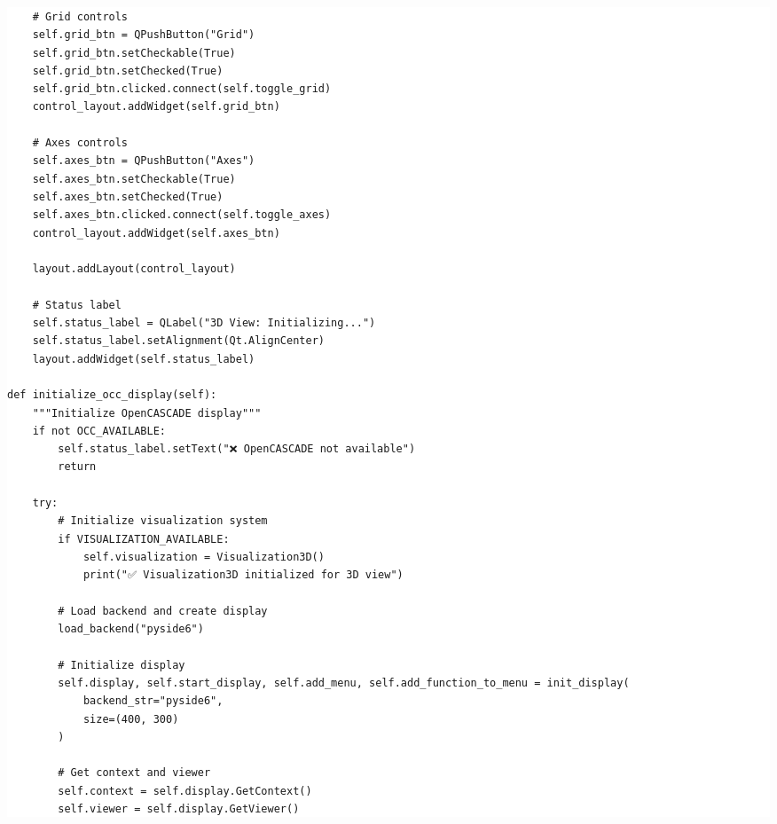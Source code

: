         # Grid controls
        self.grid_btn = QPushButton("Grid")
        self.grid_btn.setCheckable(True)
        self.grid_btn.setChecked(True)
        self.grid_btn.clicked.connect(self.toggle_grid)
        control_layout.addWidget(self.grid_btn)
        
        # Axes controls
        self.axes_btn = QPushButton("Axes")
        self.axes_btn.setCheckable(True)
        self.axes_btn.setChecked(True)
        self.axes_btn.clicked.connect(self.toggle_axes)
        control_layout.addWidget(self.axes_btn)
        
        layout.addLayout(control_layout)
        
        # Status label
        self.status_label = QLabel("3D View: Initializing...")
        self.status_label.setAlignment(Qt.AlignCenter)
        layout.addWidget(self.status_label)
    
    def initialize_occ_display(self):
        """Initialize OpenCASCADE display"""
        if not OCC_AVAILABLE:
            self.status_label.setText("❌ OpenCASCADE not available")
            return
        
        try:
            # Initialize visualization system
            if VISUALIZATION_AVAILABLE:
                self.visualization = Visualization3D()
                print("✅ Visualization3D initialized for 3D view")
            
            # Load backend and create display
            load_backend("pyside6")
            
            # Initialize display
            self.display, self.start_display, self.add_menu, self.add_function_to_menu = init_display(
                backend_str="pyside6",
                size=(400, 300)
            )
            
            # Get context and viewer
            self.context = self.display.GetContext()
            self.viewer = self.display.GetViewer()
            